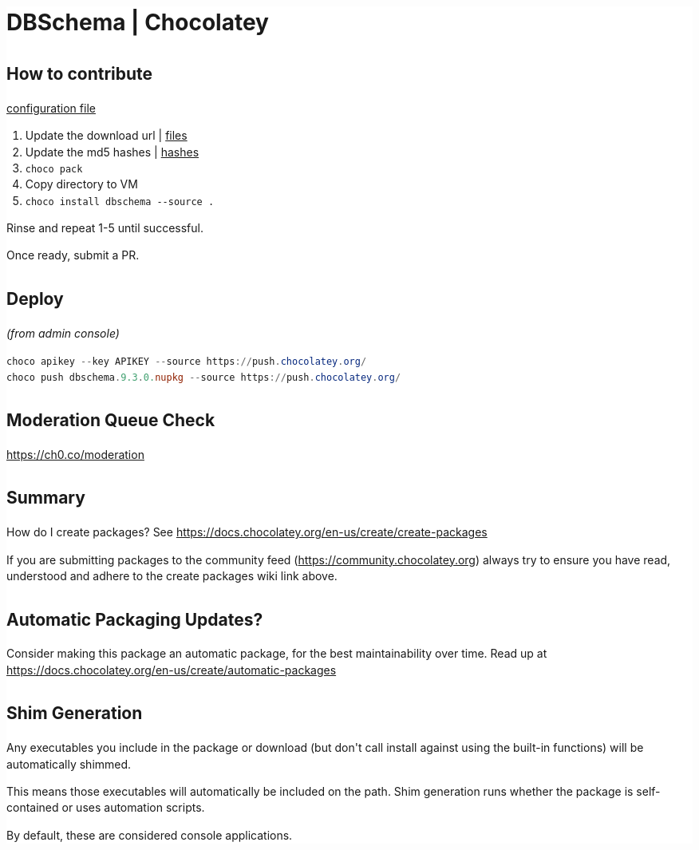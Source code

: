 # DBSchema | Chocolatey

## How to contribute

[configuration file](./tools/chocolateyinstall.ps1)

1. Update the download url | [files](https://dbschema.com/download.html)
2. Update the md5 hashes | [hashes](https://dbschema.com/download/md5sums)
3. `choco pack`
4. Copy directory to VM
5. `choco install dbschema --source .`

Rinse and repeat 1-5 until successful.

Once ready, submit a PR.

## Deploy

_(from admin console)_

```powershell
choco apikey --key APIKEY --source https://push.chocolatey.org/
choco push dbschema.9.3.0.nupkg --source https://push.chocolatey.org/
```

## Moderation Queue Check

<https://ch0.co/moderation>

## Summary

How do I create packages? See <https://docs.chocolatey.org/en-us/create/create-packages>

If you are submitting packages to the community feed (<https://community.chocolatey.org>)
always try to ensure you have read, understood and adhere to the create
packages wiki link above.

## Automatic Packaging Updates?

Consider making this package an automatic package, for the best
maintainability over time. Read up at <https://docs.chocolatey.org/en-us/create/automatic-packages>

## Shim Generation

Any executables you include in the package or download (but don't call
install against using the built-in functions) will be automatically shimmed.

This means those executables will automatically be included on the path.
Shim generation runs whether the package is self-contained or uses automation
scripts.

By default, these are considered console applications.
